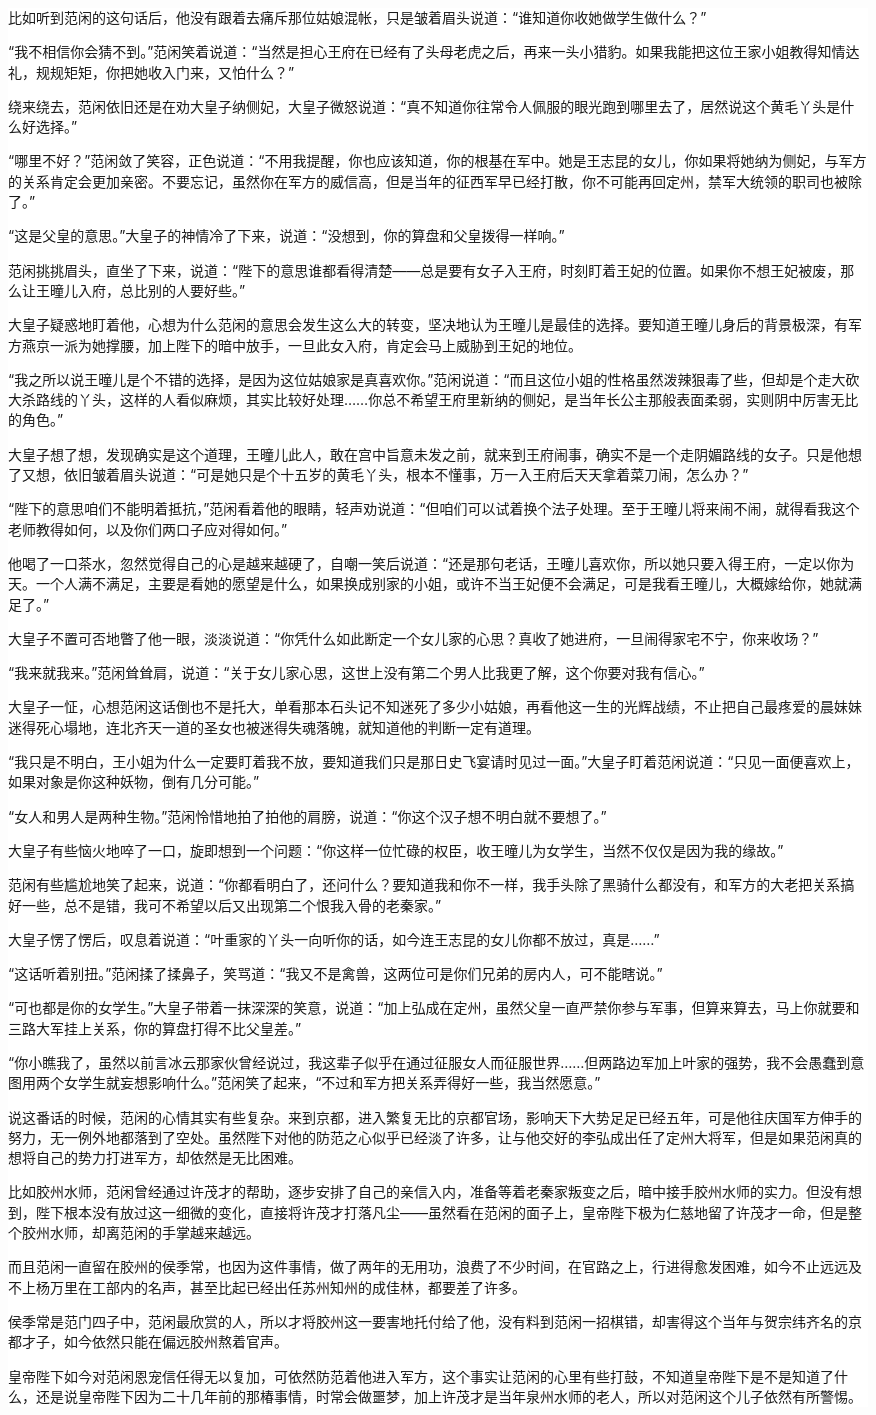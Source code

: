 比如听到范闲的这句话后，他没有跟着去痛斥那位姑娘混帐，只是皱着眉头说道：“谁知道你收她做学生做什么？”

“我不相信你会猜不到。”范闲笑着说道：“当然是担心王府在已经有了头母老虎之后，再来一头小猎豹。如果我能把这位王家小姐教得知情达礼，规规矩矩，你把她收入门来，又怕什么？”

绕来绕去，范闲依旧还是在劝大皇子纳侧妃，大皇子微怒说道：“真不知道你往常令人佩服的眼光跑到哪里去了，居然说这个黄毛丫头是什么好选择。”

“哪里不好？”范闲敛了笑容，正色说道：“不用我提醒，你也应该知道，你的根基在军中。她是王志昆的女儿，你如果将她纳为侧妃，与军方的关系肯定会更加亲密。不要忘记，虽然你在军方的威信高，但是当年的征西军早已经打散，你不可能再回定州，禁军大统领的职司也被除了。”

“这是父皇的意思。”大皇子的神情冷了下来，说道：“没想到，你的算盘和父皇拨得一样响。”

范闲挑挑眉头，直坐了下来，说道：“陛下的意思谁都看得清楚——总是要有女子入王府，时刻盯着王妃的位置。如果你不想王妃被废，那么让王曈儿入府，总比别的人要好些。”

大皇子疑惑地盯着他，心想为什么范闲的意思会发生这么大的转变，坚决地认为王曈儿是最佳的选择。要知道王曈儿身后的背景极深，有军方燕京一派为她撑腰，加上陛下的暗中放手，一旦此女入府，肯定会马上威胁到王妃的地位。

“我之所以说王曈儿是个不错的选择，是因为这位姑娘家是真喜欢你。”范闲说道：“而且这位小姐的性格虽然泼辣狠毒了些，但却是个走大砍大杀路线的丫头，这样的人看似麻烦，其实比较好处理……你总不希望王府里新纳的侧妃，是当年长公主那般表面柔弱，实则阴中厉害无比的角色。”

大皇子想了想，发现确实是这个道理，王曈儿此人，敢在宫中旨意未发之前，就来到王府闹事，确实不是一个走阴媚路线的女子。只是他想了又想，依旧皱着眉头说道：“可是她只是个十五岁的黄毛丫头，根本不懂事，万一入王府后天天拿着菜刀闹，怎么办？”

“陛下的意思咱们不能明着抵抗，”范闲看着他的眼睛，轻声劝说道：“但咱们可以试着换个法子处理。至于王曈儿将来闹不闹，就得看我这个老师教得如何，以及你们两口子应对得如何。”

他喝了一口茶水，忽然觉得自己的心是越来越硬了，自嘲一笑后说道：“还是那句老话，王曈儿喜欢你，所以她只要入得王府，一定以你为天。一个人满不满足，主要是看她的愿望是什么，如果换成别家的小姐，或许不当王妃便不会满足，可是我看王曈儿，大概嫁给你，她就满足了。”

大皇子不置可否地瞥了他一眼，淡淡说道：“你凭什么如此断定一个女儿家的心思？真收了她进府，一旦闹得家宅不宁，你来收场？”

“我来就我来。”范闲耸耸肩，说道：“关于女儿家心思，这世上没有第二个男人比我更了解，这个你要对我有信心。”

大皇子一怔，心想范闲这话倒也不是托大，单看那本石头记不知迷死了多少小姑娘，再看他这一生的光辉战绩，不止把自己最疼爱的晨妹妹迷得死心塌地，连北齐天一道的圣女也被迷得失魂落魄，就知道他的判断一定有道理。

“我只是不明白，王小姐为什么一定要盯着我不放，要知道我们只是那日史飞宴请时见过一面。”大皇子盯着范闲说道：“只见一面便喜欢上，如果对象是你这种妖物，倒有几分可能。”

“女人和男人是两种生物。”范闲怜惜地拍了拍他的肩膀，说道：“你这个汉子想不明白就不要想了。”

大皇子有些恼火地啐了一口，旋即想到一个问题：“你这样一位忙碌的权臣，收王曈儿为女学生，当然不仅仅是因为我的缘故。”

范闲有些尴尬地笑了起来，说道：“你都看明白了，还问什么？要知道我和你不一样，我手头除了黑骑什么都没有，和军方的大老把关系搞好一些，总不是错，我可不希望以后又出现第二个恨我入骨的老秦家。”

大皇子愣了愣后，叹息着说道：“叶重家的丫头一向听你的话，如今连王志昆的女儿你都不放过，真是……”

“这话听着别扭。”范闲揉了揉鼻子，笑骂道：“我又不是禽兽，这两位可是你们兄弟的房内人，可不能瞎说。”

“可也都是你的女学生。”大皇子带着一抹深深的笑意，说道：“加上弘成在定州，虽然父皇一直严禁你参与军事，但算来算去，马上你就要和三路大军挂上关系，你的算盘打得不比父皇差。”

“你小瞧我了，虽然以前言冰云那家伙曾经说过，我这辈子似乎在通过征服女人而征服世界……但两路边军加上叶家的强势，我不会愚蠢到意图用两个女学生就妄想影响什么。”范闲笑了起来，“不过和军方把关系弄得好一些，我当然愿意。”

说这番话的时候，范闲的心情其实有些复杂。来到京都，进入繁复无比的京都官场，影响天下大势足足已经五年，可是他往庆国军方伸手的努力，无一例外地都落到了空处。虽然陛下对他的防范之心似乎已经淡了许多，让与他交好的李弘成出任了定州大将军，但是如果范闲真的想将自己的势力打进军方，却依然是无比困难。

比如胶州水师，范闲曾经通过许茂才的帮助，逐步安排了自己的亲信入内，准备等着老秦家叛变之后，暗中接手胶州水师的实力。但没有想到，陛下根本没有放过这一细微的变化，直接将许茂才打落凡尘——虽然看在范闲的面子上，皇帝陛下极为仁慈地留了许茂才一命，但是整个胶州水师，却离范闲的手掌越来越远。

而且范闲一直留在胶州的侯季常，也因为这件事情，做了两年的无用功，浪费了不少时间，在官路之上，行进得愈发困难，如今不止远远及不上杨万里在工部内的名声，甚至比起已经出任苏州知州的成佳林，都要差了许多。

侯季常是范门四子中，范闲最欣赏的人，所以才将胶州这一要害地托付给了他，没有料到范闲一招棋错，却害得这个当年与贺宗纬齐名的京都才子，如今依然只能在偏远胶州熬着官声。

皇帝陛下如今对范闲恩宠信任得无以复加，可依然防范着他进入军方，这个事实让范闲的心里有些打鼓，不知道皇帝陛下是不是知道了什么，还是说皇帝陛下因为二十几年前的那椿事情，时常会做噩梦，加上许茂才是当年泉州水师的老人，所以对范闲这个儿子依然有所警惕。
